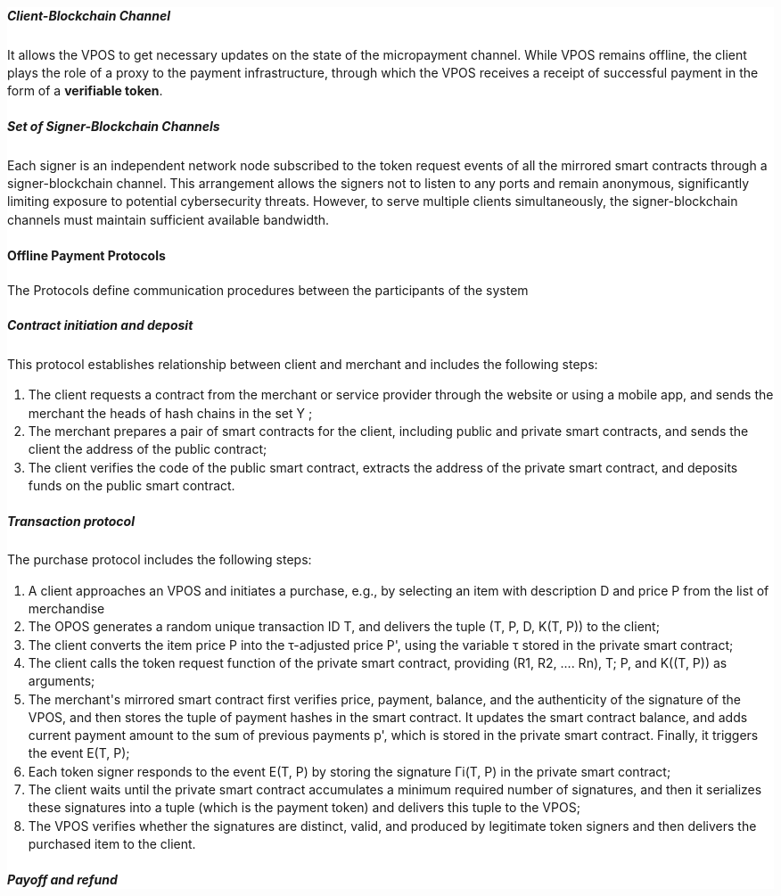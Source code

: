 ##### Client-Blockchain Channel

It allows the VPOS to get necessary updates on the state of the micropayment channel. While VPOS remains offline, the client plays the role of a proxy to the payment infrastructure, through which the VPOS receives a receipt of successful payment in the form of a **verifiable token**.

##### Set of Signer-Blockchain Channels

Each signer is an independent network node subscribed to the token request events of all the mirrored smart contracts through a signer-blockchain channel. This arrangement allows the signers not to listen to any ports and remain anonymous, significantly limiting exposure to potential cybersecurity threats. However, to serve multiple clients simultaneously, the signer-blockchain channels must maintain sufficient available bandwidth.

#### Offline Payment Protocols

The Protocols define communication procedures between the participants of the system

##### Contract initiation and deposit

This protocol establishes relationship between client and merchant and includes the following steps:

1. The client requests a contract from the merchant or service provider through the website or using a mobile app, and sends the merchant the heads of hash chains in the set Υ ;
2. The merchant prepares a pair of smart contracts for the client, including public and private smart contracts, and sends the client the address of the public contract;
3. The client verifies the code of the public smart contract, extracts the address of the private smart contract, and deposits funds on the public smart contract.

##### Transaction protocol

The purchase protocol includes the following steps:

1. A client approaches an VPOS and initiates a purchase, e.g., by selecting an item with description D and price P from the list of merchandise
2. The OPOS generates a random unique transaction ID T, and delivers the tuple (T, P, D, K(T, P)) to the client;
3. The client converts the item price P into the τ-adjusted price P', using the variable τ stored in the private smart contract;
4. The client calls the token request function of the private smart contract, providing (R1, R2, .... Rn), T; P, and K((T, P)) as arguments;
5. The merchant's mirrored smart contract first verifies price, payment, balance, and the authenticity of the signature of the VPOS, and then stores the tuple of payment hashes in the smart contract. It updates the smart contract balance, and adds current payment amount to the sum of previous payments p', which is stored in the private smart contract. Finally, it triggers the event E(T, P);
6. Each token signer responds to the event E(T, P) by storing the signature Γi(T, P) in the private smart contract;
7. The client waits until the private smart contract accumulates a minimum required number of signatures, and then it serializes these signatures into a tuple (which is the payment token) and delivers this tuple to the VPOS;
8. The VPOS verifies whether the signatures are distinct, valid, and produced by legitimate token signers and then delivers the purchased item to the client.

##### Payoff and refund

